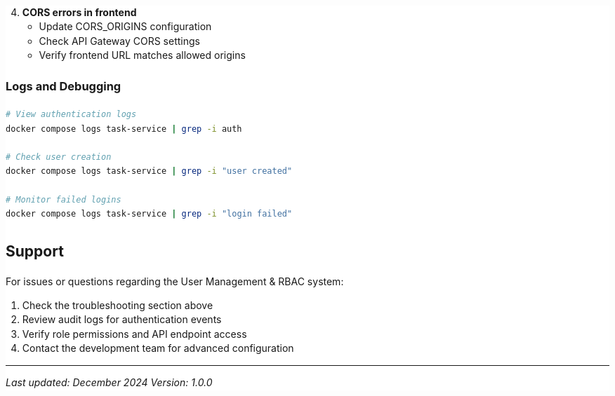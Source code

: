 4. **CORS errors in frontend**
   - Update CORS_ORIGINS configuration
   - Check API Gateway CORS settings
   - Verify frontend URL matches allowed origins

### Logs and Debugging
```bash
# View authentication logs
docker compose logs task-service | grep -i auth

# Check user creation
docker compose logs task-service | grep -i "user created"

# Monitor failed logins
docker compose logs task-service | grep -i "login failed"
```

## Support

For issues or questions regarding the User Management & RBAC system:
1. Check the troubleshooting section above
2. Review audit logs for authentication events
3. Verify role permissions and API endpoint access
4. Contact the development team for advanced configuration

---

*Last updated: December 2024*
*Version: 1.0.0*
